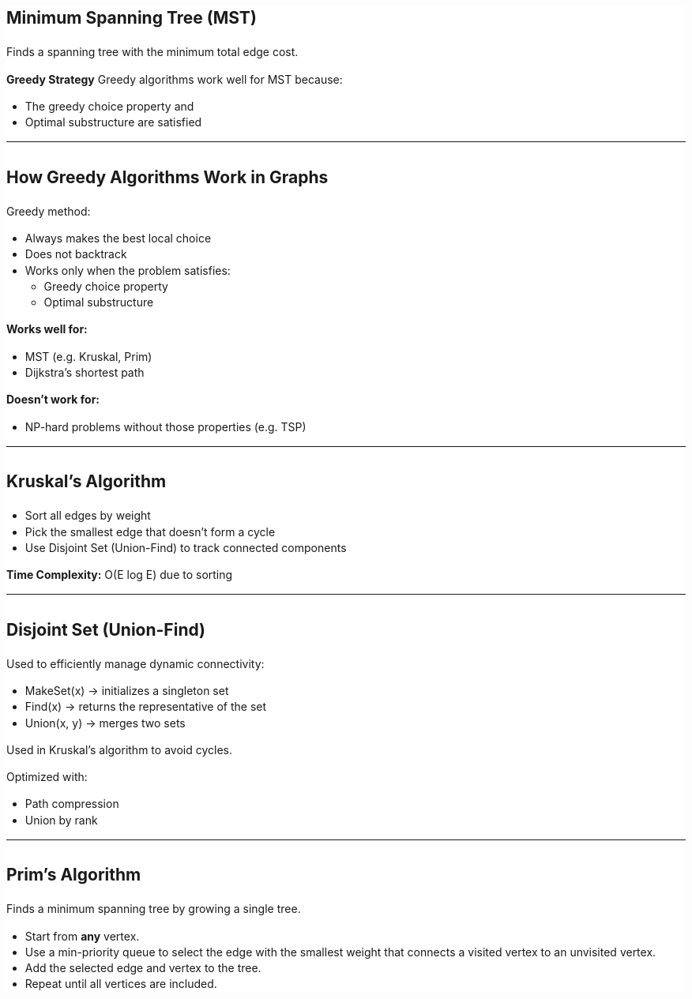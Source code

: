 
## Minimum Spanning Tree (MST)
Finds a spanning tree with the minimum total edge cost.

**Greedy Strategy**
Greedy algorithms work well for MST because:
- The greedy choice property and
- Optimal substructure are satisfied

---

## How Greedy Algorithms Work in Graphs
Greedy method:
- Always makes the best local choice
- Does not backtrack
- Works only when the problem satisfies:
    - Greedy choice property
    - Optimal substructure

**Works well for:**
- MST (e.g. Kruskal, Prim)
- Dijkstra’s shortest path

**Doesn’t work for:**
- NP-hard problems without those properties (e.g. TSP)

---

## Kruskal’s Algorithm
- Sort all edges by weight
- Pick the smallest edge that doesn’t form a cycle
- Use Disjoint Set (Union-Find) to track connected components

**Time Complexity:**
O(E log E) due to sorting

---

## Disjoint Set (Union-Find)
Used to efficiently manage dynamic connectivity:
- MakeSet(x) → initializes a singleton set
- Find(x) → returns the representative of the set
- Union(x, y) → merges two sets

Used in Kruskal’s algorithm to avoid cycles.

Optimized with:
- Path compression
- Union by rank

---

## Prim’s Algorithm
Finds a minimum spanning tree by growing a single tree.
- Start from **any** vertex.
- Use a min-priority queue to select the edge with the smallest weight that connects a visited vertex to an unvisited vertex.
- Add the selected edge and vertex to the tree.
- Repeat until all vertices are included.
